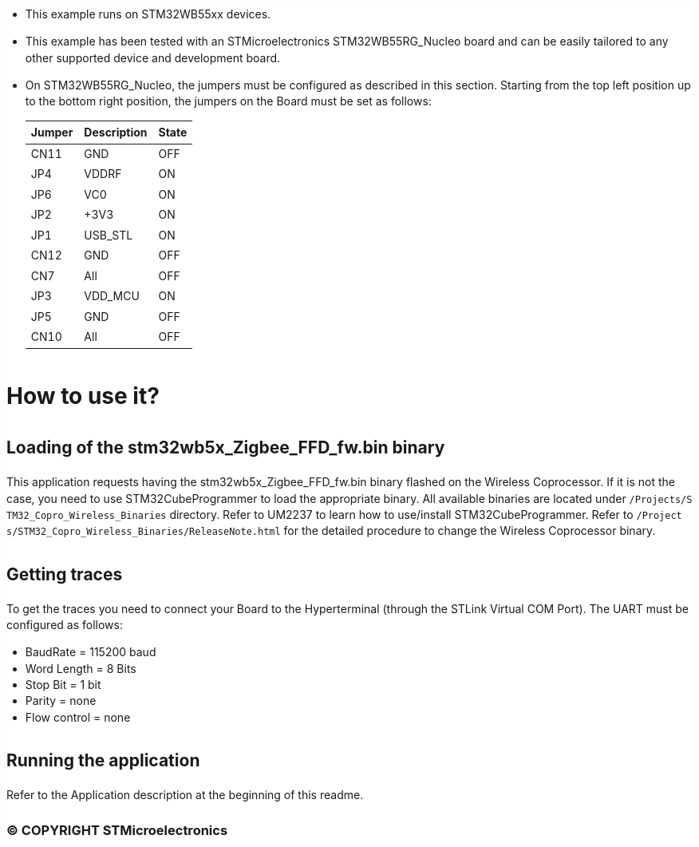 - This example runs on STM32WB55xx devices.

- This example has been tested with an STMicroelectronics STM32WB55RG_Nucleo board and can be easily tailored to any other supported device and development board.

- On STM32WB55RG_Nucleo, the jumpers must be configured as described in this section. Starting from the top left position up to the bottom right position, the jumpers on the Board must be set as follows:

  | Jumper | Description | State |
  |--------|-------------|-------|
  | CN11   | GND         | OFF   |
  | JP4    | VDDRF       | ON    |
  | JP6    | VC0         | ON    |
  | JP2    | +3V3        | ON    |
  | JP1    | USB_STL     | ON    |
  | CN12   | GND         | OFF   |
  | CN7    | All         | OFF   |
  | JP3    | VDD_MCU     | ON    |
  | JP5    | GND         | OFF   |
  | CN10   | All         | OFF   |

# How to use it?

## Loading of the stm32wb5x_Zigbee_FFD_fw.bin binary

This application requests having the stm32wb5x_Zigbee_FFD_fw.bin binary flashed on the Wireless Coprocessor. If it is not the case, you need to use STM32CubeProgrammer to load the appropriate binary. All available binaries are located under `/Projects/STM32_Copro_Wireless_Binaries` directory. Refer to UM2237 to learn how to use/install STM32CubeProgrammer. Refer to `/Projects/STM32_Copro_Wireless_Binaries/ReleaseNote.html` for the detailed procedure to change the Wireless Coprocessor binary.

## Getting traces

To get the traces you need to connect your Board to the Hyperterminal (through the STLink Virtual COM Port). The UART must be configured as follows:

- BaudRate = 115200 baud
- Word Length = 8 Bits
- Stop Bit = 1 bit
- Parity = none
- Flow control = none

## Running the application

Refer to the Application description at the beginning of this readme.

### © COPYRIGHT STMicroelectronics
